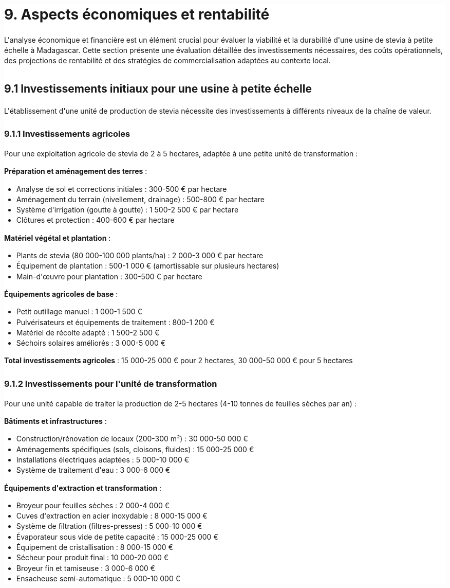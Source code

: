 # 9. Aspects économiques et rentabilité

L'analyse économique et financière est un élément crucial pour évaluer la viabilité et la durabilité d'une usine de stevia à petite échelle à Madagascar. Cette section présente une évaluation détaillée des investissements nécessaires, des coûts opérationnels, des projections de rentabilité et des stratégies de commercialisation adaptées au contexte local.

## 9.1 Investissements initiaux pour une usine à petite échelle

L'établissement d'une unité de production de stevia nécessite des investissements à différents niveaux de la chaîne de valeur.

### 9.1.1 Investissements agricoles

Pour une exploitation agricole de stevia de 2 à 5 hectares, adaptée à une petite unité de transformation :

**Préparation et aménagement des terres** :
- Analyse de sol et corrections initiales : 300-500 € par hectare
- Aménagement du terrain (nivellement, drainage) : 500-800 € par hectare
- Système d'irrigation (goutte à goutte) : 1 500-2 500 € par hectare
- Clôtures et protection : 400-600 € par hectare

**Matériel végétal et plantation** :
- Plants de stevia (80 000-100 000 plants/ha) : 2 000-3 000 € par hectare
- Équipement de plantation : 500-1 000 € (amortissable sur plusieurs hectares)
- Main-d'œuvre pour plantation : 300-500 € par hectare

**Équipements agricoles de base** :
- Petit outillage manuel : 1 000-1 500 €
- Pulvérisateurs et équipements de traitement : 800-1 200 €
- Matériel de récolte adapté : 1 500-2 500 €
- Séchoirs solaires améliorés : 3 000-5 000 €

**Total investissements agricoles** : 15 000-25 000 € pour 2 hectares, 30 000-50 000 € pour 5 hectares

### 9.1.2 Investissements pour l'unité de transformation

Pour une unité capable de traiter la production de 2-5 hectares (4-10 tonnes de feuilles sèches par an) :

**Bâtiments et infrastructures** :
- Construction/rénovation de locaux (200-300 m²) : 30 000-50 000 €
- Aménagements spécifiques (sols, cloisons, fluides) : 15 000-25 000 €
- Installations électriques adaptées : 5 000-10 000 €
- Système de traitement d'eau : 3 000-6 000 €

**Équipements d'extraction et transformation** :
- Broyeur pour feuilles sèches : 2 000-4 000 €
- Cuves d'extraction en acier inoxydable : 8 000-15 000 €
- Système de filtration (filtres-presses) : 5 000-10 000 €
- Évaporateur sous vide de petite capacité : 15 000-25 000 €
- Équipement de cristallisation : 8 000-15 000 €
- Sécheur pour produit final : 10 000-20 000 €
- Broyeur fin et tamiseuse : 3 000-6 000 €
- Ensacheuse semi-automatique : 5 000-10 000 €
